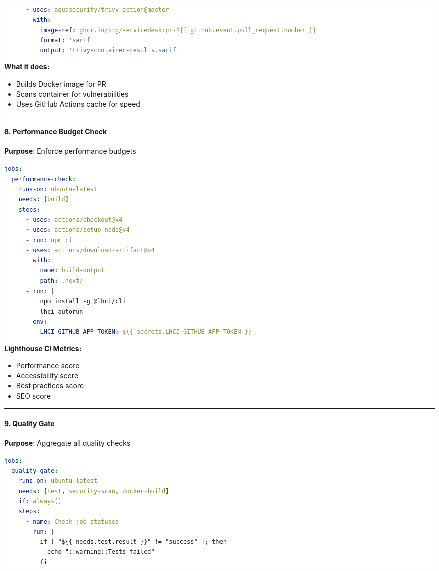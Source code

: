 ```yaml
      - uses: aquasecurity/trivy-action@master
        with:
          image-ref: ghcr.io/org/servicedesk:pr-${{ github.event.pull_request.number }}
          format: 'sarif'
          output: 'trivy-container-results.sarif'
```

**What it does:**
- Builds Docker image for PR
- Scans container for vulnerabilities
- Uses GitHub Actions cache for speed

---

#### 8. Performance Budget Check

**Purpose**: Enforce performance budgets

```yaml
jobs:
  performance-check:
    runs-on: ubuntu-latest
    needs: [build]
    steps:
      - uses: actions/checkout@v4
      - uses: actions/setup-node@v4
      - run: npm ci
      - uses: actions/download-artifact@v4
        with:
          name: build-output
          path: .next/
      - run: |
          npm install -g @lhci/cli
          lhci autorun
        env:
          LHCI_GITHUB_APP_TOKEN: ${{ secrets.LHCI_GITHUB_APP_TOKEN }}
```

**Lighthouse CI Metrics:**
- Performance score
- Accessibility score
- Best practices score
- SEO score

---

#### 9. Quality Gate

**Purpose**: Aggregate all quality checks

```yaml
jobs:
  quality-gate:
    runs-on: ubuntu-latest
    needs: [test, security-scan, docker-build]
    if: always()
    steps:
      - name: Check job statuses
        run: |
          if [ "${{ needs.test.result }}" != "success" ]; then
            echo "::warning::Tests failed"
          fi
```
